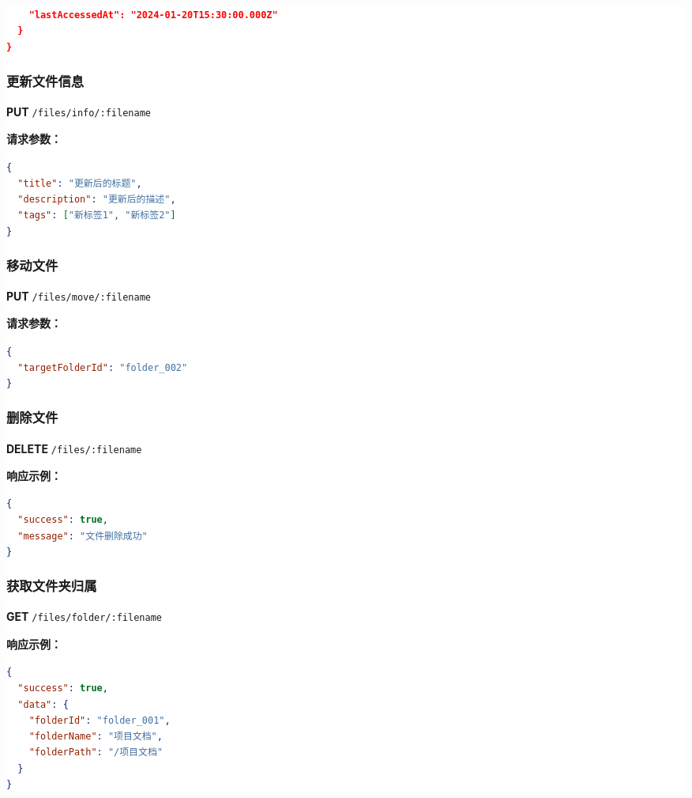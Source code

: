```json
    "lastAccessedAt": "2024-01-20T15:30:00.000Z"
  }
}
```

### 更新文件信息
**PUT** `/files/info/:filename`

**请求参数：**
```json
{
  "title": "更新后的标题",
  "description": "更新后的描述",
  "tags": ["新标签1", "新标签2"]
}
```

### 移动文件
**PUT** `/files/move/:filename`

**请求参数：**
```json
{
  "targetFolderId": "folder_002"
}
```

### 删除文件
**DELETE** `/files/:filename`

**响应示例：**
```json
{
  "success": true,
  "message": "文件删除成功"
}
```

### 获取文件夹归属
**GET** `/files/folder/:filename`

**响应示例：**
```json
{
  "success": true,
  "data": {
    "folderId": "folder_001",
    "folderName": "项目文档",
    "folderPath": "/项目文档"
  }
}
```
